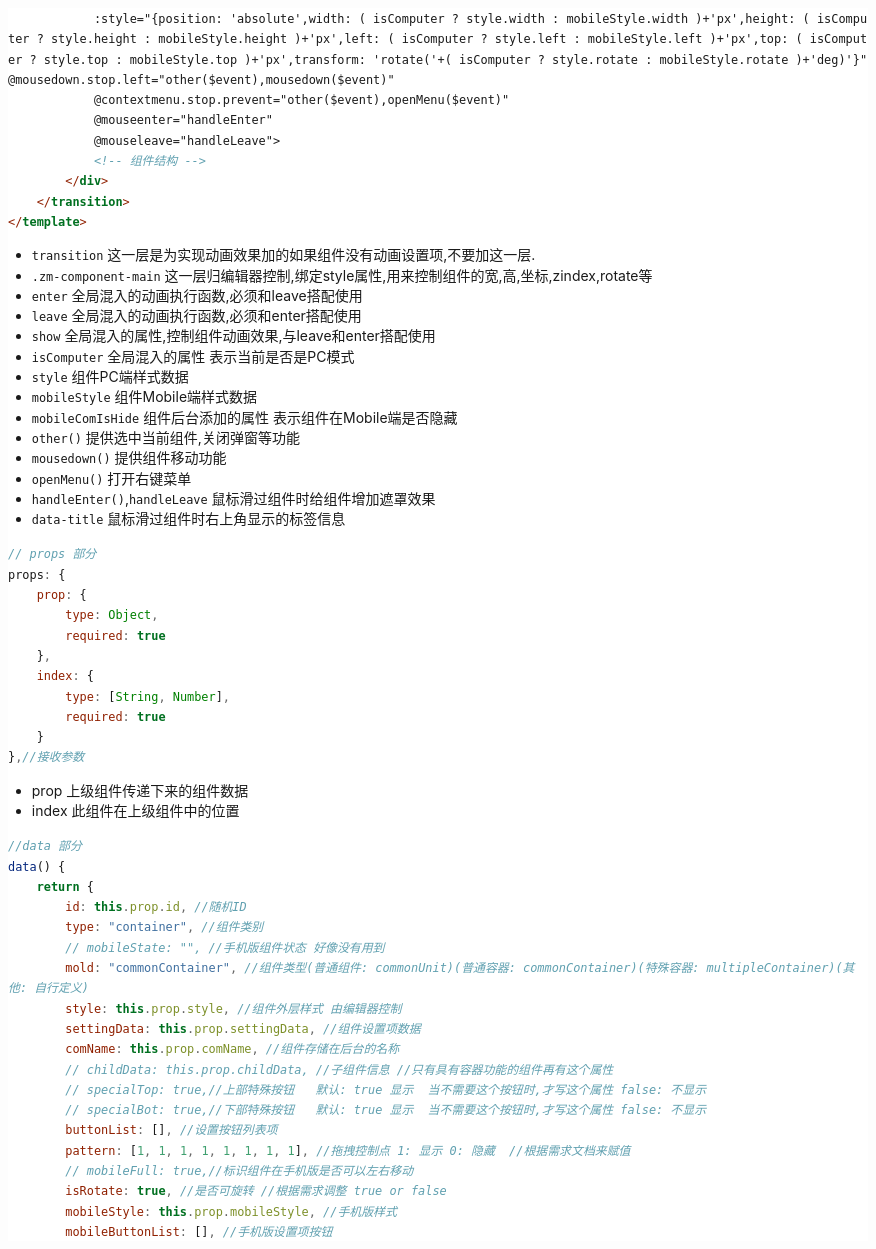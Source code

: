```html
            :style="{position: 'absolute',width: ( isComputer ? style.width : mobileStyle.width )+'px',height: ( isComputer ? style.height : mobileStyle.height )+'px',left: ( isComputer ? style.left : mobileStyle.left )+'px',top: ( isComputer ? style.top : mobileStyle.top )+'px',transform: 'rotate('+( isComputer ? style.rotate : mobileStyle.rotate )+'deg)'}" @mousedown.stop.left="other($event),mousedown($event)" 
            @contextmenu.stop.prevent="other($event),openMenu($event)" 
            @mouseenter="handleEnter" 
            @mouseleave="handleLeave">
            <!-- 组件结构 -->
        </div> 
    </transition>
</template>
```
+ `transition` 这一层是为实现动画效果加的如果组件没有动画设置项,不要加这一层.  
+ `.zm-component-main` 这一层归编辑器控制,绑定style属性,用来控制组件的宽,高,坐标,zindex,rotate等
+ `enter` 全局混入的动画执行函数,必须和leave搭配使用
+ `leave` 全局混入的动画执行函数,必须和enter搭配使用
+ `show` 全局混入的属性,控制组件动画效果,与leave和enter搭配使用
+ `isComputer` 全局混入的属性 表示当前是否是PC模式
+ `style` 组件PC端样式数据
+ `mobileStyle` 组件Mobile端样式数据
+ `mobileComIsHide` 组件后台添加的属性 表示组件在Mobile端是否隐藏
+ `other()` 提供选中当前组件,关闭弹窗等功能
+ `mousedown()` 提供组件移动功能
+ `openMenu()` 打开右键菜单
+ `handleEnter()`,`handleLeave` 鼠标滑过组件时给组件增加遮罩效果
+ `data-title` 鼠标滑过组件时右上角显示的标签信息
```js
// props 部分
props: {
    prop: {
        type: Object,
        required: true
    },
    index: {
        type: [String, Number],
        required: true
    }
},//接收参数
```
+ prop 上级组件传递下来的组件数据
+ index 此组件在上级组件中的位置

```js
//data 部分
data() {
    return {
        id: this.prop.id, //随机ID
        type: "container", //组件类别
        // mobileState: "", //手机版组件状态 好像没有用到
        mold: "commonContainer", //组件类型(普通组件: commonUnit)(普通容器: commonContainer)(特殊容器: multipleContainer)(其他: 自行定义)
        style: this.prop.style, //组件外层样式 由编辑器控制
        settingData: this.prop.settingData, //组件设置项数据
        comName: this.prop.comName, //组件存储在后台的名称
        // childData: this.prop.childData, //子组件信息 //只有具有容器功能的组件再有这个属性
        // specialTop: true,//上部特殊按钮   默认: true 显示  当不需要这个按钮时,才写这个属性 false: 不显示
        // specialBot: true,//下部特殊按钮   默认: true 显示  当不需要这个按钮时,才写这个属性 false: 不显示
        buttonList: [], //设置按钮列表项
        pattern: [1, 1, 1, 1, 1, 1, 1, 1], //拖拽控制点 1: 显示 0: 隐藏  //根据需求文档来赋值
        // mobileFull: true,//标识组件在手机版是否可以左右移动
        isRotate: true, //是否可旋转 //根据需求调整 true or false
        mobileStyle: this.prop.mobileStyle, //手机版样式
        mobileButtonList: [], //手机版设置项按钮
```